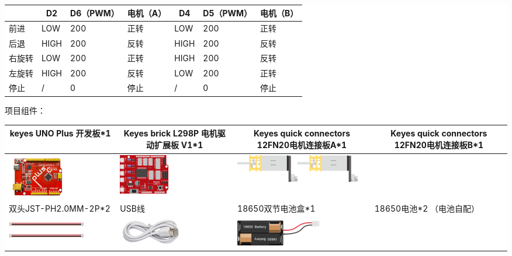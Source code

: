 





||D2|D6（PWM）|电机（A）|D4|D5（PWM）|电机（B）|
|-|-|-|-|-|-|-|
|前进|LOW|200|正转|LOW|200|正转|
|后退|HIGH|200|反转|HIGH|200|反转|
|右旋转|LOW|200|正转|HIGH|200|反转|
|左旋转|HIGH|200|反转|LOW|200|正转|
|停止|/|0|停止|/|0|停止|




项目组件：










|keyes UNO Plus 开发板*1|Keyes brick L298P 电机驱动扩展板 V1*1|Keyes quick connectors 12FN20电机连接板A*1|Keyes quick connectors 12FN20电机连接板B*1|
|-|-|-|-|
|![](media/6b6a479fe7dd9fabbf65acf1ba5f630e.png)|![](media/3dca1bdd1d1420c1d12b16cbf52fee00.png)|![](media/4bf5ba713f8a31c23209ab5b1c4bc84a.png)![](media/4bf5ba713f8a31c23209ab5b1c4bc84a.png)|
|双头JST-PH2.0MM-2P*2|USB线|18650双节电池盒*1|18650电池*2 （电池自配）|
|![](media/b260f2794e7e44b309ed4e3fdb73d493.jpg)![](media/b260f2794e7e44b309ed4e3fdb73d493.jpg)|![](media/bfc1238e298927106f1f94c390698afd.png)|![](media/c5bf59a8e5cdded95c02334369ab6fdd.png)|

